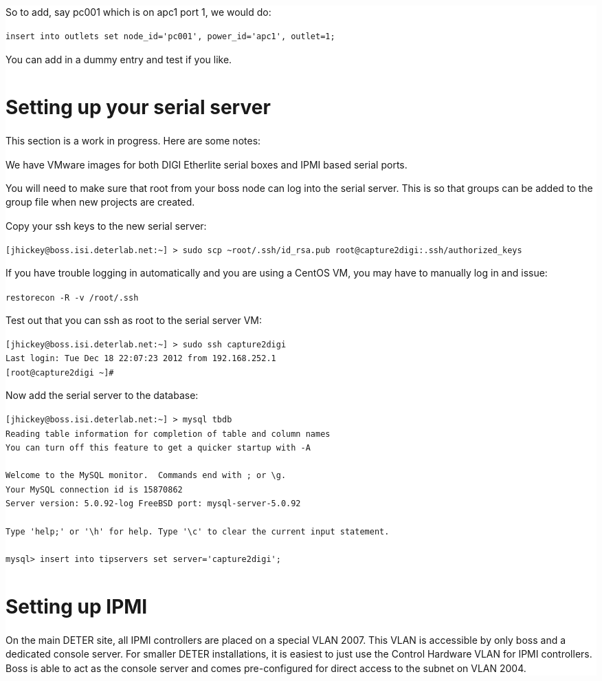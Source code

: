 
So to add, say pc001 which is on apc1 port 1, we would do:

	
	insert into outlets set node_id='pc001', power_id='apc1', outlet=1;
	

You can add in a dummy entry and test if you like.

# Setting up your serial server

This section is a work in progress.  Here are some notes:

We have VMware images for both DIGI Etherlite serial boxes and IPMI based serial ports.

You will need to make sure that root from your boss node can log into the serial server.  This is so that groups can be added to the group file when new projects are created.  

Copy your ssh keys to the new serial server:

	
	[jhickey@boss.isi.deterlab.net:~] > sudo scp ~root/.ssh/id_rsa.pub root@capture2digi:.ssh/authorized_keys
	

If you have trouble logging in automatically and you are using a CentOS VM, you may have to manually log in and issue:

	
	restorecon -R -v /root/.ssh
	

Test out that you can ssh as root to the serial server VM:

	
	[jhickey@boss.isi.deterlab.net:~] > sudo ssh capture2digi
	Last login: Tue Dec 18 22:07:23 2012 from 192.168.252.1
	[root@capture2digi ~]#
	

Now add the serial server to the database:

	
	[jhickey@boss.isi.deterlab.net:~] > mysql tbdb
	Reading table information for completion of table and column names
	You can turn off this feature to get a quicker startup with -A
	
	Welcome to the MySQL monitor.  Commands end with ; or \g.
	Your MySQL connection id is 15870862
	Server version: 5.0.92-log FreeBSD port: mysql-server-5.0.92
	
	Type 'help;' or '\h' for help. Type '\c' to clear the current input statement.
	
	mysql> insert into tipservers set server='capture2digi';
	

# Setting up IPMI

On the main DETER site, all IPMI controllers are placed on a special VLAN 2007.  This VLAN is accessible by only boss and a dedicated console server.  For smaller DETER installations, it is easiest to just use the Control Hardware VLAN for IPMI controllers.  Boss is able to act as the console server and comes pre-configured for direct access to the subnet on VLAN 2004.
